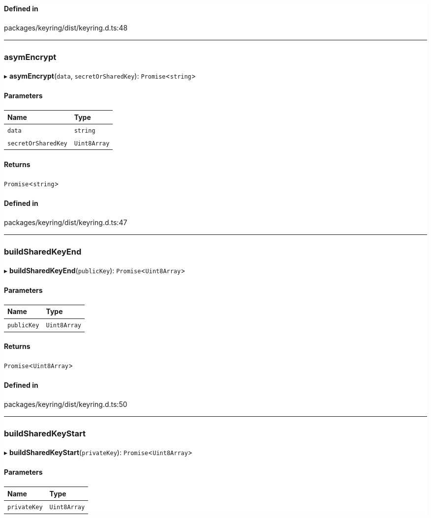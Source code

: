 #### Defined in

packages/keyring/dist/keyring.d.ts:48

___

### asymEncrypt

▸ **asymEncrypt**(`data`, `secretOrSharedKey`): `Promise`<`string`\>

#### Parameters

| Name | Type |
| :------ | :------ |
| `data` | `string` |
| `secretOrSharedKey` | `Uint8Array` |

#### Returns

`Promise`<`string`\>

#### Defined in

packages/keyring/dist/keyring.d.ts:47

___

### buildSharedKeyEnd

▸ **buildSharedKeyEnd**(`publicKey`): `Promise`<`Uint8Array`\>

#### Parameters

| Name | Type |
| :------ | :------ |
| `publicKey` | `Uint8Array` |

#### Returns

`Promise`<`Uint8Array`\>

#### Defined in

packages/keyring/dist/keyring.d.ts:50

___

### buildSharedKeyStart

▸ **buildSharedKeyStart**(`privateKey`): `Promise`<`Uint8Array`\>

#### Parameters

| Name | Type |
| :------ | :------ |
| `privateKey` | `Uint8Array` |
